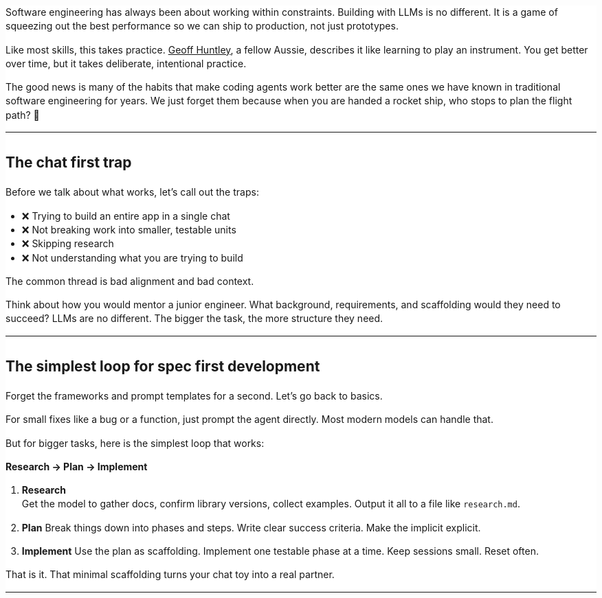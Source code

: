 Software engineering has always been about working within constraints. Building with LLMs is no different. It is a game of squeezing out the best performance so we can ship to production, not just prototypes.  

Like most skills, this takes practice. [Geoff Huntley](https://ghuntley.com/play/), a fellow Aussie, describes it like learning to play an instrument. You get better over time, but it takes deliberate, intentional practice.

The good news is many of the habits that make coding agents work better are the same ones we have known in traditional software engineering for years. We just forget them because when you are handed a rocket ship, who stops to plan the flight path? 🚀

---

## The chat first trap

Before we talk about what works, let’s call out the traps:

* ❌ Trying to build an entire app in a single chat
* ❌ Not breaking work into smaller, testable units
* ❌ Skipping research
* ❌ Not understanding what you are trying to build

The common thread is bad alignment and bad context.  

Think about how you would mentor a junior engineer. What background, requirements, and scaffolding would they need to succeed? LLMs are no different. The bigger the task, the more structure they need.

---

## The simplest loop for spec first development

Forget the frameworks and prompt templates for a second. Let’s go back to basics.  

For small fixes like a bug or a function, just prompt the agent directly. Most modern models can handle that.  

But for bigger tasks, here is the simplest loop that works:

**Research → Plan → Implement**

1. **Research**  
   Get the model to gather docs, confirm library versions, collect examples. Output it all to a file like `research.md`.

2. **Plan** 
   Break things down into phases and steps. Write clear success criteria. Make the implicit explicit.

3. **Implement**
   Use the plan as scaffolding. Implement one testable phase at a time. Keep sessions small. Reset often.

That is it. That minimal scaffolding turns your chat toy into a real partner.

---
